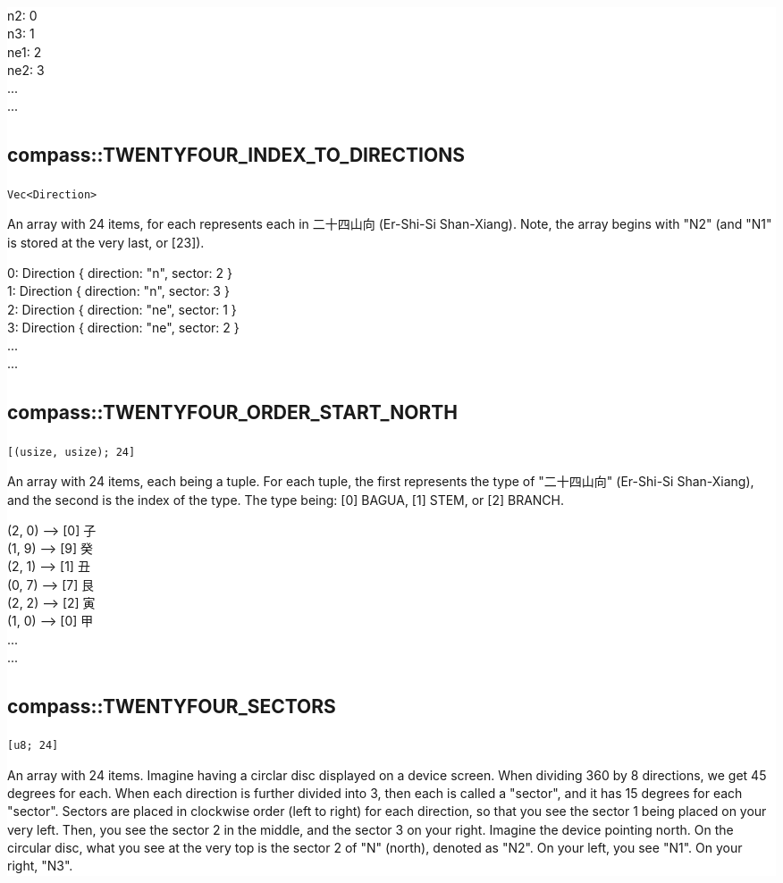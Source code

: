 n2: 0  
n3: 1  
ne1: 2  
ne2: 3  
...  
...

## compass::TWENTYFOUR_INDEX_TO_DIRECTIONS

`Vec<Direction>`

An array with 24 items, for each represents
each in 二十四山向 (Er-Shi-Si Shan-Xiang).
Note, the array begins with "N2"
(and "N1" is stored at the very last, or [23]).  

0: Direction { direction: "n", sector: 2 }  
1: Direction { direction: "n", sector: 3 }  
2: Direction { direction: "ne", sector: 1 }  
3: Direction { direction: "ne", sector: 2 }  
...  
...

## compass::TWENTYFOUR_ORDER_START_NORTH

`[(usize, usize); 24]`

An array with 24 items, each being a tuple. For each tuple,
the first represents the type of "二十四山向" (Er-Shi-Si Shan-Xiang),
and the second is the index of the type.
The type being: [0] BAGUA, [1] STEM, or [2] BRANCH.

(2, 0) --> [0] 子  
(1, 9) --> [9] 癸  
(2, 1) --> [1] 丑  
(0, 7) --> [7] 艮  
(2, 2) --> [2] 寅  
(1, 0) --> [0] 甲  
...  
...

## compass::TWENTYFOUR_SECTORS

`[u8; 24]`

An array with 24 items. Imagine having a circlar disc displayed
on a device screen. When dividing 360 by 8 directions, we get
45 degrees for each. When each direction is further divided
into 3, then each is called a "sector", and it has 15 degrees
for each "sector". Sectors are placed in clockwise order
(left to right) for each direction, so that you see
the sector 1 being placed on your very left. Then, you see
the sector 2 in the middle, and the sector 3 on your right.
Imagine the device pointing north. On the circular disc,
what you see at the very top is the sector 2 of "N" (north),
denoted as "N2". On your left, you see "N1".
On your right, "N3".
